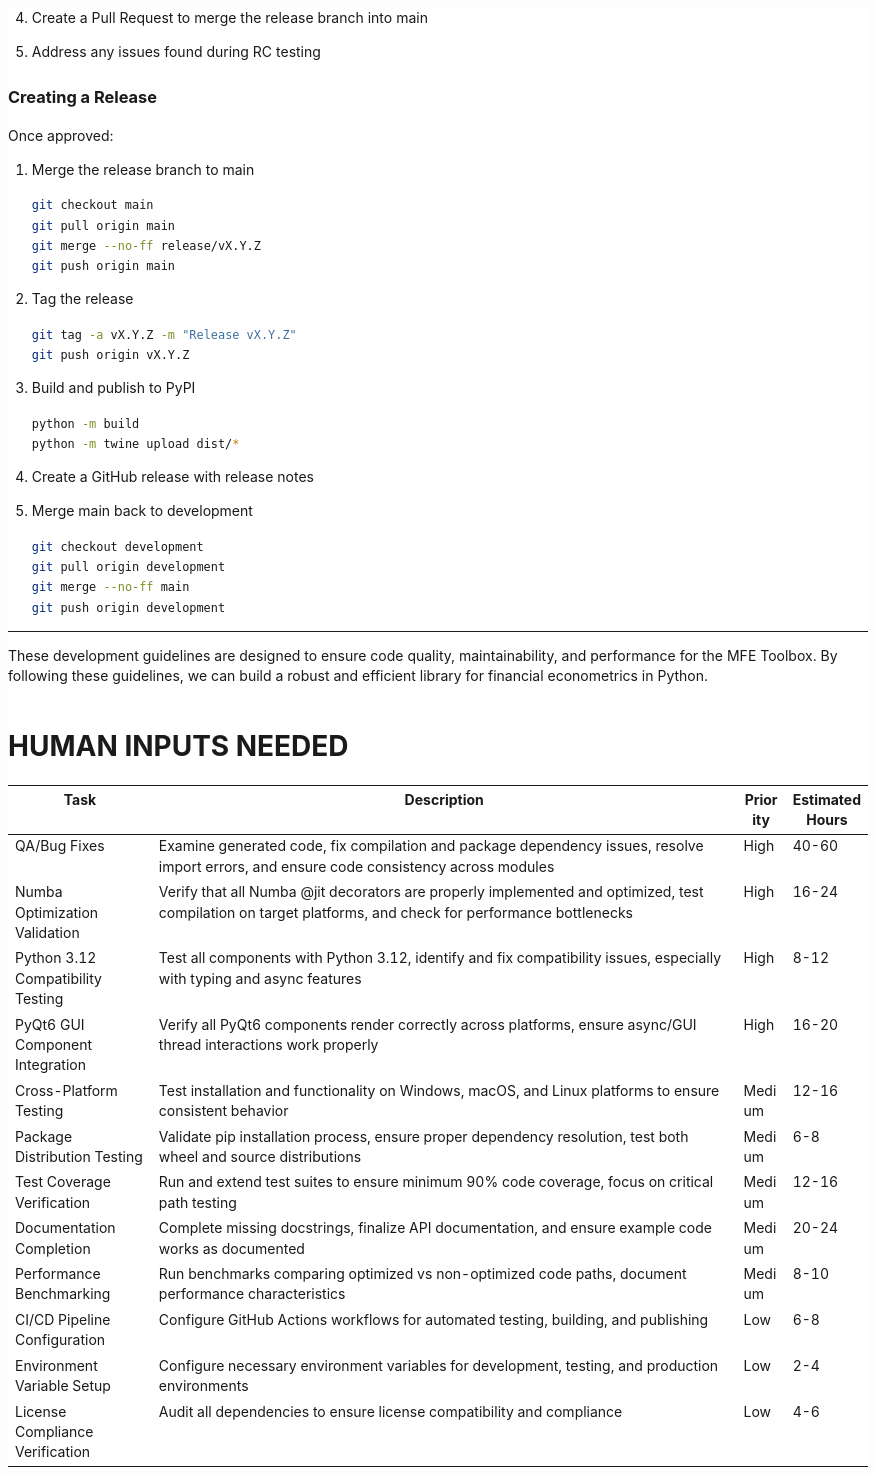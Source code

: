 4. Create a Pull Request to merge the release branch into main

5. Address any issues found during RC testing

### Creating a Release

Once approved:

1. Merge the release branch to main
   ```bash
   git checkout main
   git pull origin main
   git merge --no-ff release/vX.Y.Z
   git push origin main
   ```

2. Tag the release
   ```bash
   git tag -a vX.Y.Z -m "Release vX.Y.Z"
   git push origin vX.Y.Z
   ```

3. Build and publish to PyPI
   ```bash
   python -m build
   python -m twine upload dist/*
   ```

4. Create a GitHub release with release notes

5. Merge main back to development
   ```bash
   git checkout development
   git pull origin development
   git merge --no-ff main
   git push origin development
   ```

---

These development guidelines are designed to ensure code quality, maintainability, and performance for the MFE Toolbox. By following these guidelines, we can build a robust and efficient library for financial econometrics in Python.

# HUMAN INPUTS NEEDED

| Task | Description | Priority | Estimated Hours |
|------|-------------|----------|----------------|
| QA/Bug Fixes | Examine generated code, fix compilation and package dependency issues, resolve import errors, and ensure code consistency across modules | High | 40-60 |
| Numba Optimization Validation | Verify that all Numba @jit decorators are properly implemented and optimized, test compilation on target platforms, and check for performance bottlenecks | High | 16-24 |
| Python 3.12 Compatibility Testing | Test all components with Python 3.12, identify and fix compatibility issues, especially with typing and async features | High | 8-12 |
| PyQt6 GUI Component Integration | Verify all PyQt6 components render correctly across platforms, ensure async/GUI thread interactions work properly | High | 16-20 |
| Cross-Platform Testing | Test installation and functionality on Windows, macOS, and Linux platforms to ensure consistent behavior | Medium | 12-16 |
| Package Distribution Testing | Validate pip installation process, ensure proper dependency resolution, test both wheel and source distributions | Medium | 6-8 |
| Test Coverage Verification | Run and extend test suites to ensure minimum 90% code coverage, focus on critical path testing | Medium | 12-16 |
| Documentation Completion | Complete missing docstrings, finalize API documentation, and ensure example code works as documented | Medium | 20-24 |
| Performance Benchmarking | Run benchmarks comparing optimized vs non-optimized code paths, document performance characteristics | Medium | 8-10 |
| CI/CD Pipeline Configuration | Configure GitHub Actions workflows for automated testing, building, and publishing | Low | 6-8 |
| Environment Variable Setup | Configure necessary environment variables for development, testing, and production environments | Low | 2-4 |
| License Compliance Verification | Audit all dependencies to ensure license compatibility and compliance | Low | 4-6 |